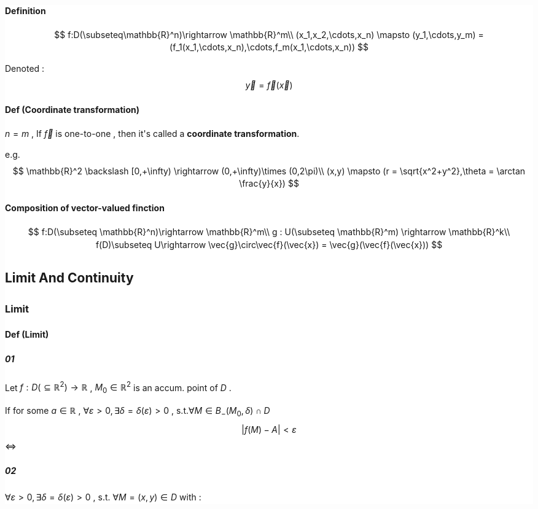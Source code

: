 #### Definition

$$
f:D(\subseteq\mathbb{R}^n)\rightarrow \mathbb{R}^m\\
(x_1,x_2,\cdots,x_n) \mapsto (y_1,\cdots,y_m) = (f_1(x_1,\cdots,x_n),\cdots,f_m(x_1,\cdots,x_n))
$$

Denoted : 
$$
\vec{y} = \vec{f}(\vec{x})
$$

#### Def (Coordinate transformation)

$n = m$ , If $\vec{f}$ is one-to-one , then it's called a **coordinate transformation**.

e.g. 
$$
\mathbb{R}^2 \backslash [0,+\infty) \rightarrow (0,+\infty)\times (0,2\pi)\\
(x,y) \mapsto (r = \sqrt{x^2+y^2},\theta = \arctan \frac{y}{x})
$$


#### Composition of vector-valued finction

$$
f:D(\subseteq \mathbb{R}^n)\rightarrow \mathbb{R}^m\\
g : U(\subseteq \mathbb{R}^m) \rightarrow \mathbb{R}^k\\
f(D)\subseteq U\rightarrow \vec{g}\circ\vec{f}(\vec{x}) = \vec{g}(\vec{f}(\vec{x}))
$$



## Limit And Continuity

### Limit

#### Def (Limit)

##### 01

Let $f:D(\subseteq\mathbb{R}^2)\rightarrow \mathbb{R}$ , $M_0 \in \mathbb{R}^2$ is an accum. point of $D$ .

If for some $a \in\mathbb{R}$ , $\forall \varepsilon > 0,\exists \delta = \delta(\varepsilon ) > 0$ , s.t.$\forall M \in B_-(M_0,\delta)\cap D$
$$
|f(M)-A| < \varepsilon
$$
$\Leftrightarrow$

##### 02

$\forall \varepsilon > 0,\exists \delta = \delta(\varepsilon) > 0$ , s.t. $\forall M = (x,y) \in D$  with :
